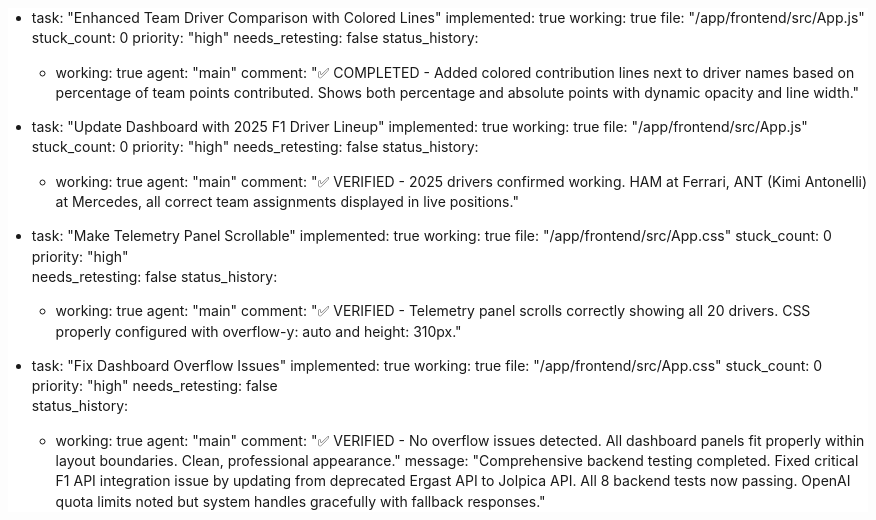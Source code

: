   - task: "Enhanced Team Driver Comparison with Colored Lines"
    implemented: true
    working: true
    file: "/app/frontend/src/App.js"
    stuck_count: 0
    priority: "high"
    needs_retesting: false
    status_history:
      - working: true
        agent: "main"
        comment: "✅ COMPLETED - Added colored contribution lines next to driver names based on percentage of team points contributed. Shows both percentage and absolute points with dynamic opacity and line width."
  - task: "Update Dashboard with 2025 F1 Driver Lineup"
    implemented: true
    working: true
    file: "/app/frontend/src/App.js"
    stuck_count: 0
    priority: "high"
    needs_retesting: false
    status_history:
      - working: true
        agent: "main"
        comment: "✅ VERIFIED - 2025 drivers confirmed working. HAM at Ferrari, ANT (Kimi Antonelli) at Mercedes, all correct team assignments displayed in live positions."

  - task: "Make Telemetry Panel Scrollable"
    implemented: true
    working: true
    file: "/app/frontend/src/App.css"
    stuck_count: 0
    priority: "high"  
    needs_retesting: false
    status_history:
      - working: true
        agent: "main"
        comment: "✅ VERIFIED - Telemetry panel scrolls correctly showing all 20 drivers. CSS properly configured with overflow-y: auto and height: 310px."

  - task: "Fix Dashboard Overflow Issues"
    implemented: true
    working: true
    file: "/app/frontend/src/App.css"
    stuck_count: 0
    priority: "high"
    needs_retesting: false  
    status_history:
      - working: true
        agent: "main"
        comment: "✅ VERIFIED - No overflow issues detected. All dashboard panels fit properly within layout boundaries. Clean, professional appearance."
    message: "Comprehensive backend testing completed. Fixed critical F1 API integration issue by updating from deprecated Ergast API to Jolpica API. All 8 backend tests now passing. OpenAI quota limits noted but system handles gracefully with fallback responses."
